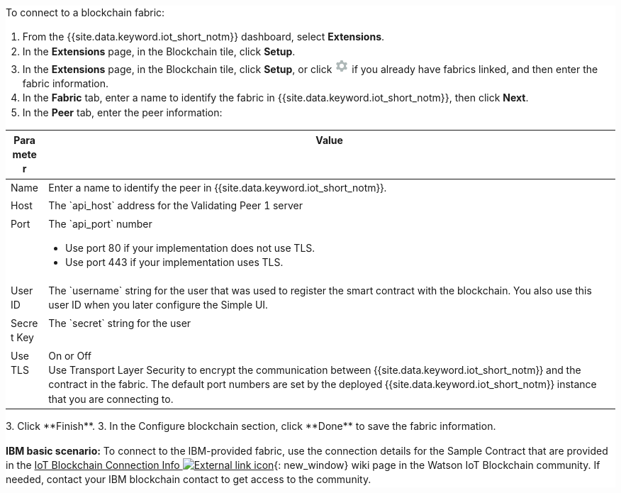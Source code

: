 
To connect to a blockchain fabric:
1. From the {{site.data.keyword.iot_short_notm}} dashboard, select **Extensions**.
2. In the **Extensions** page, in the Blockchain tile, click **Setup**.
3. In the **Extensions** page, in the Blockchain tile, click **Setup**, or click ![Gear icon](images/gear.png "Configure") if you already have fabrics linked, and then enter the fabric information.
 1. In the **Fabric** tab, enter a name to identify the fabric in {{site.data.keyword.iot_short_notm}}, then click **Next**.   
 2. In the **Peer** tab, enter the peer information:  
<table>
<thead>
<tr>
<th>Parameter</th>
<th>Value</th>
</tr>
</thead>
<tbody>
<tr>
<td>Name</td>
<td>Enter a name to identify the peer in {{site.data.keyword.iot_short_notm}}.</td>
</tr>
<tr>
<td>Host</td>
<td>The `api_host` address for the Validating Peer 1 server</td>
</tr>
<tr>
<td>Port</td>
<td>The `api_port` number<ul><li>Use port 80 if your implementation does not use TLS.</li><li>Use port 443 if your implementation uses TLS.</li></ul></td>
</tr>
<tr>
<td>User ID</td>
<td>The `username` string for the user that was used to register the smart contract with the blockchain. You also use this user ID when you later configure the Simple UI.</td>
</tr>
<tr>
<td>Secret Key</td>
<td>The `secret` string for the user</td>
</tr>
<tr>
<td>Use TLS</td>
<td>On or Off</br>Use Transport Layer Security to encrypt the communication between {{site.data.keyword.iot_short_notm}} and the contract in the fabric. The default port numbers are set by the deployed {{site.data.keyword.iot_short_notm}} instance that you are connecting to.</td>
</tr></tbody>
</table>  
 3. Click **Finish**.
3. In the Configure blockchain section, click **Done** to save the fabric information.


**IBM basic scenario:** To connect to the IBM-provided fabric, use the connection details for the Sample Contract that are provided in the [IoT Blockchain Connection Info ![External link icon](../../icons/launch-glyph.svg "External link icon")](https://www.ibm.com/developerworks/community/wikis/home?lang=en#!/wiki/W7a44a0e604d9_4a90_89b7_0a2bdbe81b00/page/Blockchain%20Fabric%20Connections){: new_window} wiki page in the Watson IoT Blockchain community. If needed, contact your IBM blockchain contact to get access to the community.
